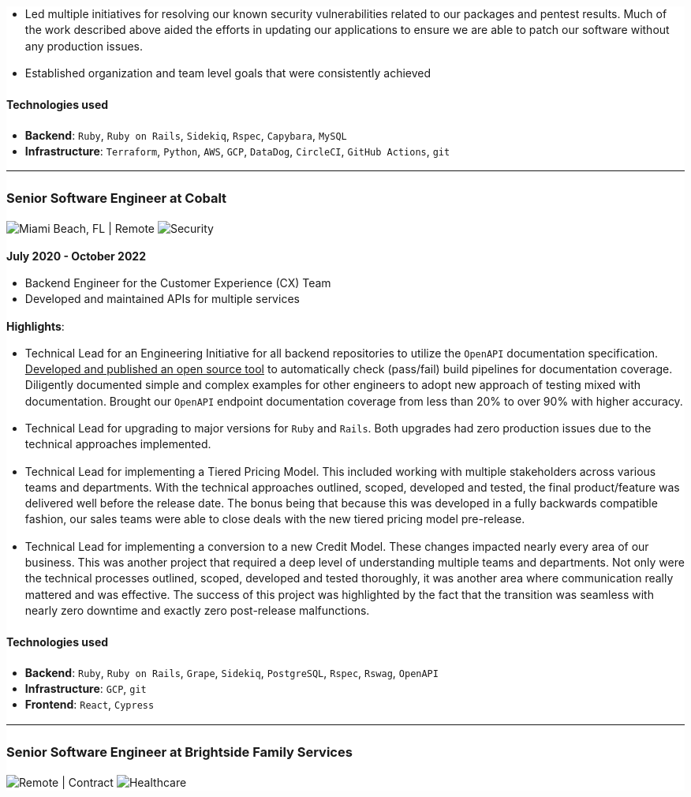 - Led multiple initiatives for resolving our known security vulnerabilities related to our packages and pentest results. Much of the work described above aided the efforts in updating our applications to ensure we are able to patch our software without any production issues.

- Established organization and team level goals that were consistently achieved

#### Technologies used
- **Backend**: `Ruby`, `Ruby on Rails`, `Sidekiq`, `Rspec`, `Capybara`, `MySQL`
- **Infrastructure**: `Terraform`, `Python`, `AWS`, `GCP`, `DataDog`, `CircleCI`, `GitHub Actions`, `git`

---

### Senior Software Engineer at Cobalt
![Miami Beach, FL | Remote](https://img.shields.io/badge/Miami_Beach%2C_FL-Remote-gray?color=green) ![Security](https://img.shields.io/badge/Security-gray)

**July 2020 - October 2022**

- Backend Engineer for the Customer Experience (CX) Team
- Developed and maintained APIs for multiple services

**Highlights**:
- Technical Lead for an Engineering Initiative for all backend repositories to utilize the `OpenAPI` documentation specification. [Developed and published an open source tool](https://github.com/smridge/swagcov) to automatically check (pass/fail) build pipelines for documentation coverage. Diligently documented simple and complex examples for other engineers to adopt new approach of testing mixed with documentation. Brought our `OpenAPI` endpoint documentation coverage from less than 20% to over 90% with higher accuracy.

- Technical Lead for upgrading to major versions for `Ruby` and `Rails`. Both upgrades had zero production issues due to the technical approaches implemented.

- Technical Lead for implementing a Tiered Pricing Model. This included working with multiple stakeholders across various teams and departments. With the technical approaches outlined, scoped, developed and tested, the final product/feature was delivered well before the release date. The bonus being that because this was developed in a fully backwards compatible fashion, our sales teams were able to close deals with the new tiered pricing model pre-release.

- Technical Lead for implementing a conversion to a new Credit Model. These changes impacted nearly every area of our business. This was another project that required a deep level of understanding multiple teams and departments. Not only were the technical processes outlined, scoped, developed and tested thoroughly, it was another area where communication really mattered and was effective. The success of this project was highlighted by the fact that the transition was seamless with nearly zero downtime and exactly zero post-release malfunctions.

#### Technologies used
- **Backend**: `Ruby`, `Ruby on Rails`, `Grape`, `Sidekiq`, `PostgreSQL`, `Rspec`, `Rswag`, `OpenAPI`
- **Infrastructure**: `GCP`, `git`
- **Frontend**: `React`, `Cypress`

---

### Senior Software Engineer at Brightside Family Services
![Remote | Contract](https://img.shields.io/badge/Remote-Contract-gray?color=green) ![Healthcare](https://img.shields.io/badge/Healthcare-gray)
